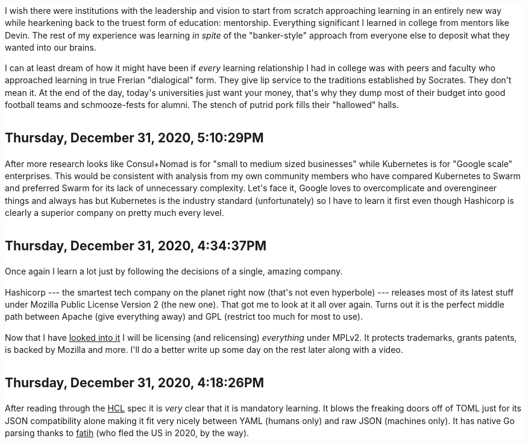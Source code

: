 I wish there were institutions with the leadership and vision to start
from scratch approaching learning in an entirely new way while
hearkening back to the truest form of education: mentorship. Everything
significant I learned in college from mentors like Devin. The rest of my
experience was learning *in spite* of the "banker-style" approach from
everyone else to deposit what they wanted into our brains.

I can at least dream of how it might have been if *every* learning
relationship I had in college was with peers and faculty who approached
learning in true Frerian "dialogical" form. They give lip service to the
traditions established by Socrates. They don't mean it. At the end of
the day, today's universities just want your money, that's why they dump
most of their budget into good football teams and schmooze-fests for
alumni. The stench of putrid pork fills their "hallowed" halls.

##  Thursday, December 31, 2020, 5:10:29PM

After more research looks like Consul+Nomad is for "small to medium
sized businesses" while Kubernetes is for "Google scale" enterprises.
This would be consistent with analysis from my own community members who
have compared Kubernetes to Swarm and preferred Swarm for its lack of
unnecessary complexity. Let's face it, Google loves to overcomplicate
and overengineer things and always has but Kubernetes is the industry
standard (unfortunately) so I have to learn it first even though
Hashicorp is clearly a superior company on pretty much every level.

##  Thursday, December 31, 2020, 4:34:37PM

Once again I learn a lot just by following the decisions of a single,
amazing company. 

Hashicorp --- the smartest tech company on the planet right now (that's
not even hyperbole) --- releases most of its latest stuff under Mozilla
Public License Version 2 (the new one). That got me to look at it all
over again. Turns out it is the perfect middle path between Apache (give
everything away) and GPL (restrict too much for most to use).

Now that I have [looked into
it](https://julien.ponge.org/blog/mozilla-public-license-v2-a-good-middleground)
I will be licensing (and relicensing) *everything* under MPLv2. It
protects trademarks, grants patents, is backed by Mozilla and more. I'll
do a better write up some day on the rest later along with a video.

##  Thursday, December 31, 2020, 4:18:26PM

After reading through the
[HCL](https://github.com/hashicorp/hcl/tree/hcl2) spec it is *very*
clear that it is mandatory learning. It blows the freaking doors off of
TOML just for its JSON compatibility alone making it fit very nicely
between YAML (humans only) and raw JSON (machines only). It has native
Go parsing thanks to [fatih](https://github.com/fatih) (who fled the US
in 2020, by the way).
